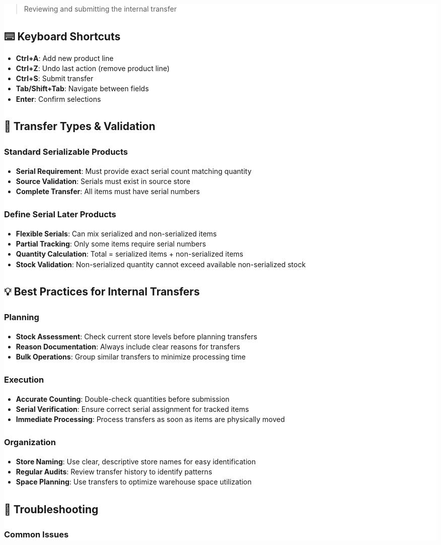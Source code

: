 

> Reviewing and submitting the internal transfer

## ⌨️ **Keyboard Shortcuts**

- **Ctrl+A**: Add new product line
- **Ctrl+Z**: Undo last action (remove product line)
- **Ctrl+S**: Submit transfer
- **Tab/Shift+Tab**: Navigate between fields
- **Enter**: Confirm selections

## 🔄 **Transfer Types & Validation**

### Standard Serializable Products

- **Serial Requirement**: Must provide exact serial count matching quantity
- **Source Validation**: Serials must exist in source store
- **Complete Transfer**: All items must have serial numbers

### Define Serial Later Products

- **Flexible Serials**: Can mix serialized and non-serialized items
- **Partial Tracking**: Only some items require serial numbers
- **Quantity Calculation**: Total = serialized items + non-serialized items
- **Stock Validation**: Non-serialized quantity cannot exceed available non-serialized stock

## 💡 **Best Practices for Internal Transfers**

### Planning

- **Stock Assessment**: Check current store levels before planning transfers
- **Reason Documentation**: Always include clear reasons for transfers
- **Bulk Operations**: Group similar transfers to minimize processing time

### Execution

- **Accurate Counting**: Double-check quantities before submission
- **Serial Verification**: Ensure correct serial assignment for tracked items
- **Immediate Processing**: Process transfers as soon as items are physically moved

### Organization

- **Store Naming**: Use clear, descriptive store names for easy identification
- **Regular Audits**: Review transfer history to identify patterns
- **Space Planning**: Use transfers to optimize warehouse space utilization

## 🔧 **Troubleshooting**

### Common Issues
